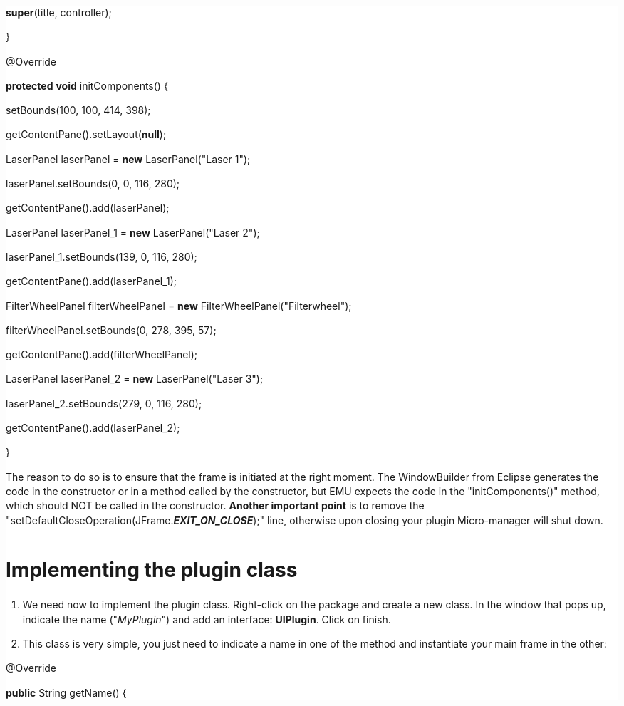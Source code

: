 **super**(title, controller);

}

\@Override

**protected** **void** initComponents() {

setBounds(100, 100, 414, 398);

getContentPane().setLayout(**null**);

LaserPanel laserPanel = **new** LaserPanel(\"Laser 1\");

laserPanel.setBounds(0, 0, 116, 280);

getContentPane().add(laserPanel);

LaserPanel laserPanel\_1 = **new** LaserPanel(\"Laser 2\");

laserPanel\_1.setBounds(139, 0, 116, 280);

getContentPane().add(laserPanel\_1);

FilterWheelPanel filterWheelPanel = **new**
FilterWheelPanel(\"Filterwheel\");

filterWheelPanel.setBounds(0, 278, 395, 57);

getContentPane().add(filterWheelPanel);

LaserPanel laserPanel\_2 = **new** LaserPanel(\"Laser 3\");

laserPanel\_2.setBounds(279, 0, 116, 280);

getContentPane().add(laserPanel\_2);

}

The reason to do so is to ensure that the frame is initiated at the
right moment. The WindowBuilder from Eclipse generates the code in the
constructor or in a method called by the constructor, but EMU expects
the code in the "initComponents()" method, which should NOT be called in
the constructor. **Another important point** is to remove the
"setDefaultCloseOperation(JFrame.***EXIT\_ON\_CLOSE***);" line,
otherwise upon closing your plugin Micro-manager will shut down.

Implementing the plugin class
=============================

1)  We need now to implement the plugin class. Right-click on the
    package and create a new class. In the window that pops up, indicate
    the name ("*MyPlugin*") and add an interface: **UIPlugin**. Click on
    finish.

2)  This class is very simple, you just need to indicate a name in one
    of the method and instantiate your main frame in the other:

\@Override

**public** String getName() {
